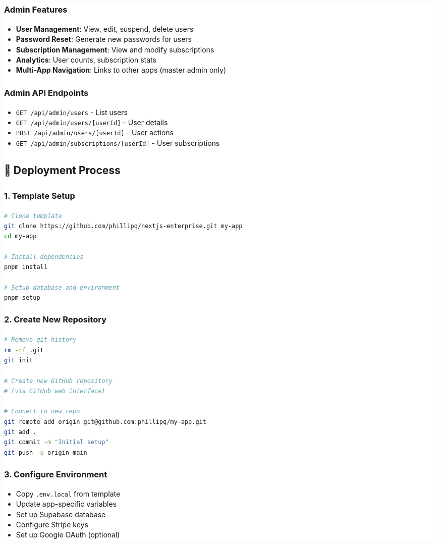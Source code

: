 ### Admin Features
- **User Management**: View, edit, suspend, delete users
- **Password Reset**: Generate new passwords for users
- **Subscription Management**: View and modify subscriptions
- **Analytics**: User counts, subscription stats
- **Multi-App Navigation**: Links to other apps (master admin only)

### Admin API Endpoints
- `GET /api/admin/users` - List users
- `GET /api/admin/users/[userId]` - User details
- `POST /api/admin/users/[userId]` - User actions
- `GET /api/admin/subscriptions/[userId]` - User subscriptions

## 🚀 Deployment Process

### 1. Template Setup
```bash
# Clone template
git clone https://github.com/phillipq/nextjs-enterprise.git my-app
cd my-app

# Install dependencies
pnpm install

# Setup database and environment
pnpm setup
```

### 2. Create New Repository
```bash
# Remove git history
rm -rf .git
git init

# Create new GitHub repository
# (via GitHub web interface)

# Connect to new repo
git remote add origin git@github.com:phillipq/my-app.git
git add .
git commit -m "Initial setup"
git push -u origin main
```

### 3. Configure Environment
- Copy `.env.local` from template
- Update app-specific variables
- Set up Supabase database
- Configure Stripe keys
- Set up Google OAuth (optional)
